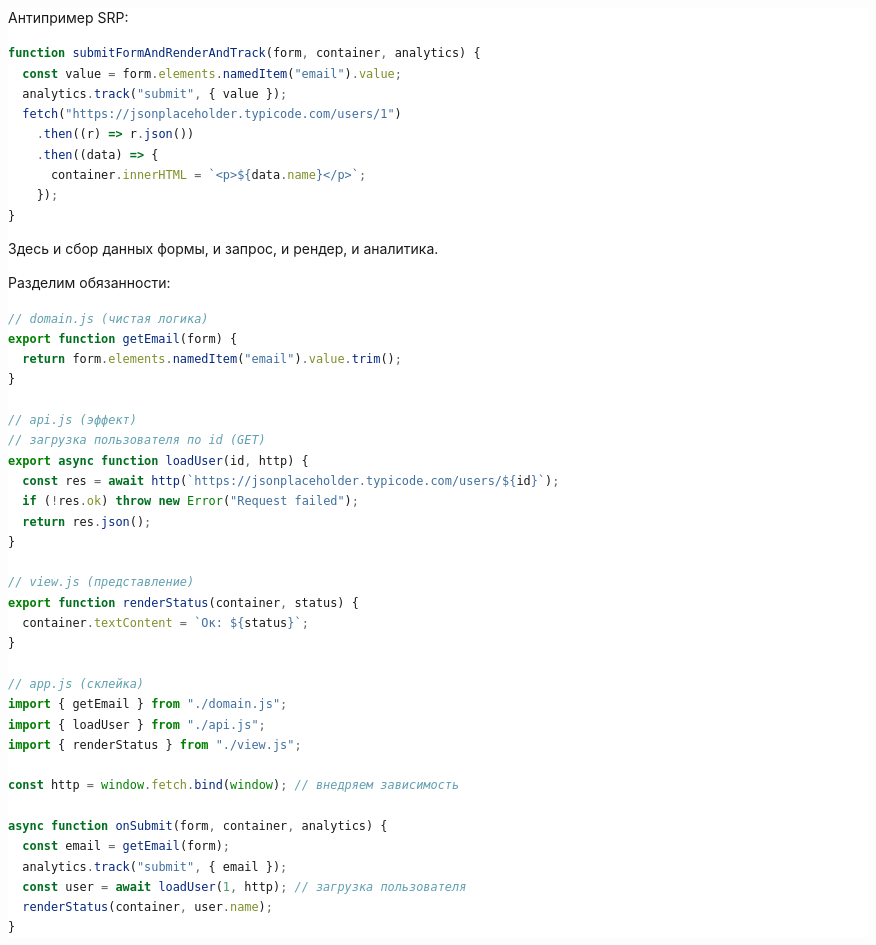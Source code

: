 

Антипример SRP:

```js
function submitFormAndRenderAndTrack(form, container, analytics) {
  const value = form.elements.namedItem("email").value;
  analytics.track("submit", { value });
  fetch("https://jsonplaceholder.typicode.com/users/1")
    .then((r) => r.json())
    .then((data) => {
      container.innerHTML = `<p>${data.name}</p>`;
    });
}
```

Здесь и сбор данных формы, и запрос, и рендер, и аналитика.



Разделим обязанности:

```js
// domain.js (чистая логика)
export function getEmail(form) {
  return form.elements.namedItem("email").value.trim();
}

// api.js (эффект)
// загрузка пользователя по id (GET)
export async function loadUser(id, http) {
  const res = await http(`https://jsonplaceholder.typicode.com/users/${id}`);
  if (!res.ok) throw new Error("Request failed");
  return res.json();
}

// view.js (представление)
export function renderStatus(container, status) {
  container.textContent = `Ок: ${status}`;
}

// app.js (склейка)
import { getEmail } from "./domain.js";
import { loadUser } from "./api.js";
import { renderStatus } from "./view.js";

const http = window.fetch.bind(window); // внедряем зависимость

async function onSubmit(form, container, analytics) {
  const email = getEmail(form);
  analytics.track("submit", { email });
  const user = await loadUser(1, http); // загрузка пользователя
  renderStatus(container, user.name);
}
```
